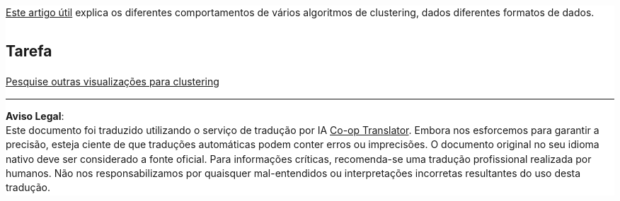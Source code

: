 [Este artigo útil](https://www.freecodecamp.org/news/8-clustering-algorithms-in-machine-learning-that-all-data-scientists-should-know/) explica os diferentes comportamentos de vários algoritmos de clustering, dados diferentes formatos de dados.

## Tarefa

[Pesquise outras visualizações para clustering](assignment.md)

---

**Aviso Legal**:  
Este documento foi traduzido utilizando o serviço de tradução por IA [Co-op Translator](https://github.com/Azure/co-op-translator). Embora nos esforcemos para garantir a precisão, esteja ciente de que traduções automáticas podem conter erros ou imprecisões. O documento original no seu idioma nativo deve ser considerado a fonte oficial. Para informações críticas, recomenda-se uma tradução profissional realizada por humanos. Não nos responsabilizamos por quaisquer mal-entendidos ou interpretações incorretas resultantes do uso desta tradução.